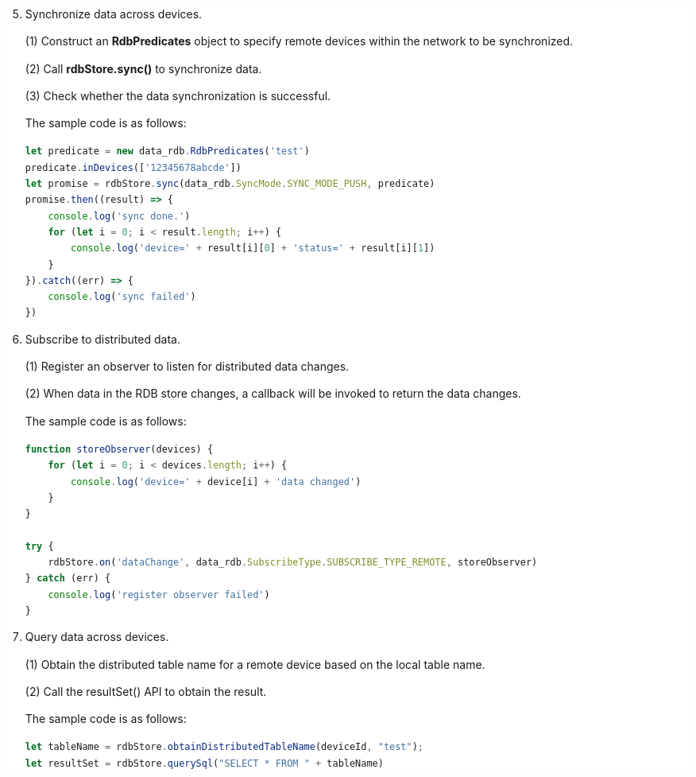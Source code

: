 5. Synchronize data across devices.

    (1) Construct an **RdbPredicates** object to specify remote devices within the network to be synchronized.

    (2) Call **rdbStore.sync()** to synchronize data.

    (3) Check whether the data synchronization is successful.

    The sample code is as follows:

    ```js
    let predicate = new data_rdb.RdbPredicates('test')
    predicate.inDevices(['12345678abcde'])
    let promise = rdbStore.sync(data_rdb.SyncMode.SYNC_MODE_PUSH, predicate)
    promise.then((result) => {
        console.log('sync done.')
        for (let i = 0; i < result.length; i++) {
            console.log('device=' + result[i][0] + 'status=' + result[i][1])
        }
    }).catch((err) => {
        console.log('sync failed')
    })
    ```

6. Subscribe to distributed data.
  
    (1) Register an observer to listen for distributed data changes.

    (2) When data in the RDB store changes, a callback will be invoked to return the data changes.

    The sample code is as follows:

    ```js
    function storeObserver(devices) {
        for (let i = 0; i < devices.length; i++) {
            console.log('device=' + device[i] + 'data changed')
        }
    }
    
    try {
        rdbStore.on('dataChange', data_rdb.SubscribeType.SUBSCRIBE_TYPE_REMOTE, storeObserver)
    } catch (err) {
        console.log('register observer failed')
    }
    ```

7. Query data across devices.
   
    (1) Obtain the distributed table name for a remote device based on the local table name.

    (2) Call the resultSet() API to obtain the result.

    The sample code is as follows:

    ```js
    let tableName = rdbStore.obtainDistributedTableName(deviceId, "test");
    let resultSet = rdbStore.querySql("SELECT * FROM " + tableName)
    ```
    